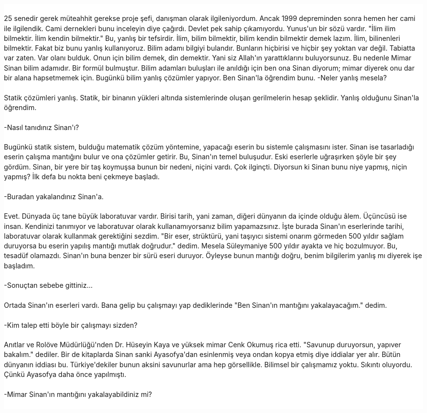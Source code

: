    <br/>
   25 senedir gerek müteahhit gerekse proje şefi, danışman olarak ilgileniyordum. Ancak 1999 depreminden sonra hemen her cami ile ilgilendik. Cami dernekleri bunu inceleyin diye çağırdı. Devlet  pek sahip çıkamıyordu. Yunus'un bir sözü vardır. "İlim ilim bilmektir. İlim kendin bilmektir." Bu, yanlış bir tefsirdir. İlim, bilim bilmektir, bilim kendin bilmektir demek lazım. İlim, bilinenleri bilmektir. Fakat biz bunu yanlış kullanıyoruz. Bilim adamı bilgiyi bulandır. Bunların hiçbirisi ve hiçbir şey yoktan var değil. Tabiatta var zaten. Var olanı bulduk. Onun için bilim demek, din demektir. Yani siz Allah'ın yarattıklarını buluyorsunuz. Bu nedenle Mimar Sinan bilim adamıdır. Bir formül bulmuştur. Bilim adamları buluşları ile anıldığı için ben ona Sinan diyorum; mimar diyerek onu dar bir alana hapsetmemek için. Bugünkü bilim yanlış çözümler yapıyor. Ben Sinan'la öğrendim bunu. -Neler yanlış mesela?
   <br/>
   <br/>
   Statik çözümleri yanlış. Statik, bir binanın yükleri altında sistemlerinde oluşan gerilmelerin hesap şeklidir. Yanlış olduğunu Sinan'la öğrendim.
   <br/>
   <br/>
   -Nasıl tanıdınız Sinan'ı?
   <br/>
   <br/>
   Bugünkü statik sistem, bulduğu matematik çözüm yöntemine, yapacağı eserin bu sistemle çalışmasını ister. Sinan ise tasarladığı eserin çalışma mantığını bulur ve ona çözümler getirir. Bu, Sinan'ın temel buluşudur. Eski eserlerle uğraşırken şöyle bir şey gördüm. Sinan, bir yere bir taş koymuşsa bunun bir nedeni, niçini vardı. Çok ilginçti. Diyorsun ki Sinan bunu niye yapmış, niçin yapmış? İlk defa bu nokta beni çekmeye başladı.
   <br/>
   <br/>
   -Buradan yakalandınız Sinan'a.
   <br/>
   <br/>
   Evet. Dünyada üç tane büyük laboratuvar vardır. Birisi tarih, yani zaman, diğeri dünyanın da içinde olduğu âlem. Üçüncüsü ise insan. Kendinizi tanımıyor ve laboratuvar olarak kullanamıyorsanız bilim yapamazsınız. İşte burada Sinan'ın eserlerinde tarihi, laboratuvar olarak kullanmak gerektiğini sezdim. "Bir eser, strüktürü, yani taşıyıcı sistemi onarım görmeden 500 yıldır sağlam duruyorsa bu eserin yapılış mantığı mutlak doğrudur." dedim. Mesela Süleymaniye 500 yıldır ayakta ve hiç bozulmuyor. Bu, tesadüf olamazdı. Sinan'ın buna benzer bir sürü eseri duruyor. Öyleyse bunun mantığı doğru, benim bilgilerim yanlış mı diyerek işe başladım.
   <br/>
   <br/>
   -Sonuçtan sebebe gittiniz...
   <br/>
   <br/>
   Ortada Sinan'ın eserleri vardı. Bana gelip bu çalışmayı yap dediklerinde "Ben  Sinan'ın mantığını yakalayacağım." dedim.
   <br/>
   <br/>
   -Kim talep etti böyle bir çalışmayı sizden?
   <br/>
   <br/>
   Anıtlar ve Rolöve Müdürlüğü'nden Dr. Hüseyin Kaya ve yüksek mimar Cenk Okumuş rica etti. "Savunup duruyorsun, yapıver bakalım." dediler. Bir de kitaplarda Sinan sanki Ayasofya'dan esinlenmiş veya ondan kopya etmiş diye iddialar yer alır. Bütün dünyanın iddiası bu. Türkiye'dekiler bunun aksini savunurlar ama hep görsellikle. Bilimsel bir çalışmamız yoktu. Sıkıntı oluyordu. Çünkü Ayasofya daha önce yapılmıştı.
   <br/>
   <br/>
   -Mimar Sinan'ın mantığını yakalayabildiniz mi?
   <br/>
   <br/>